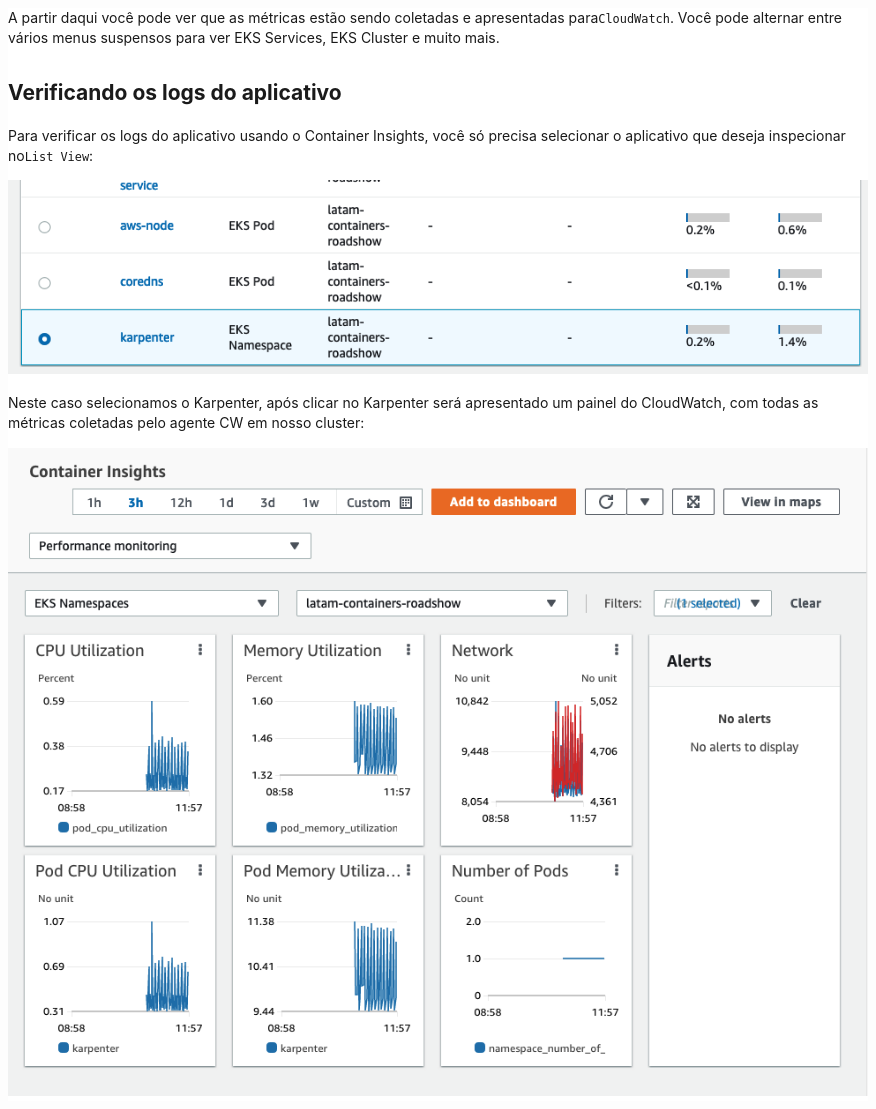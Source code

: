 
A partir daqui você pode ver que as métricas estão sendo coletadas e apresentadas para`CloudWatch`. Você pode alternar entre vários menus suspensos para ver EKS Services, EKS Cluster e muito mais.

## Verificando os logs do aplicativo

Para verificar os logs do aplicativo usando o Container Insights, você só precisa selecionar o aplicativo que deseja inspecionar no`List View`:

<p align="center"> 
<img src="../static/karpenter-container-insights.png">
</p>

Neste caso selecionamos o Karpenter, após clicar no Karpenter será apresentado um painel do CloudWatch, com todas as métricas coletadas pelo agente CW em nosso cluster:

<p align="center"> 
<img src="../static/karpenter-metrics.png">
</p>
